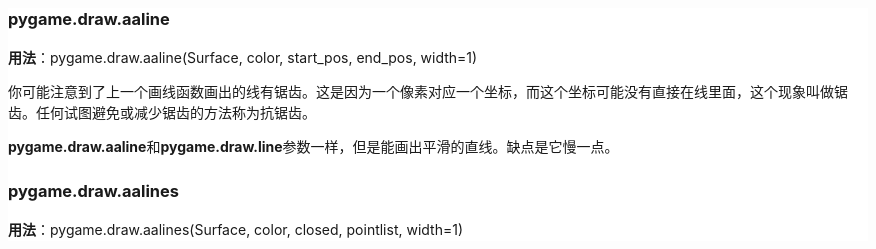 ### pygame.draw.aaline

**用法**：pygame.draw.aaline(Surface, color, start_pos, end_pos, width=1)

你可能注意到了上一个画线函数画出的线有锯齿。这是因为一个像素对应一个坐标，而这个坐标可能没有直接在线里面，这个现象叫做锯齿。任何试图避免或减少锯齿的方法称为抗锯齿。

**pygame.draw.aaline**和**pygame.draw.line**参数一样，但是能画出平滑的直线。缺点是它慢一点。

### pygame.draw.aalines

**用法**：pygame.draw.aalines(Surface, color, closed, pointlist, width=1)
